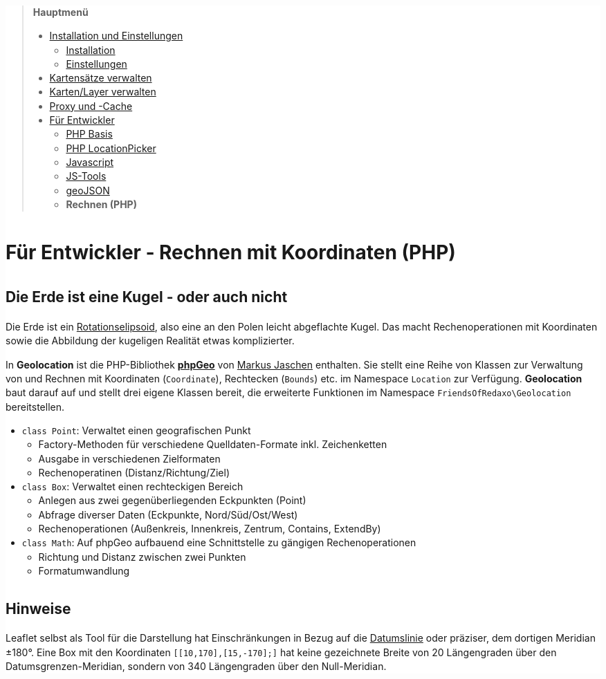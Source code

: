 > **Hauptmenü**
> - [Installation und Einstellungen](install.md)
>   - [Installation](install.md)
>   - [Einstellungen](settings.md)
> - [Kartensätze verwalten](mapset.md)
> - [Karten/Layer verwalten](layer.md)
> - [Proxy und -Cache](proxy_cache.md)
> - [Für Entwickler](devphp.md)
>   - [PHP Basis](devphp.md)
>   - [PHP LocationPicker](devphp1.md)
>   - [Javascript](devjs.md)
>   - [JS-Tools](devtools.md)
>   - [geoJSON](devgeojson.md)
>   - __Rechnen (PHP)__

# Für Entwickler &dash; Rechnen mit Koordinaten (PHP)

## Die Erde ist eine Kugel - oder auch nicht

Die Erde ist ein [Rotationselipsoid](https://de.wikipedia.org/wiki/Rotationsellipsoid), also eine an
den Polen leicht abgeflachte Kugel. Das macht Rechenoperationen mit Koordinaten sowie die Abbildung
der kugeligen Realität etwas komplizierter.

In **Geolocation** ist die PHP-Bibliothek [**phpGeo**](https://github.com/mjaschen/phpgeo) von
[Markus Jaschen](https://github.com/mjaschen) enthalten. Sie stellt eine Reihe von Klassen zur
Verwaltung von und Rechnen mit Koordinaten (`Coordinate`), Rechtecken (`Bounds`) etc. im Namespace
`Location` zur Verfügung. **Geolocation** baut darauf auf und stellt drei eigene Klassen bereit,
die erweiterte Funktionen im Namespace `FriendsOfRedaxo\Geolocation` bereitstellen.

- `class Point`: Verwaltet einen geografischen Punkt
    - Factory-Methoden für verschiedene Quelldaten-Formate inkl. Zeichenketten
    - Ausgabe in verschiedenen Zielformaten
    - Rechenoperatinen (Distanz/Richtung/Ziel)
- `class Box`: Verwaltet einen rechteckigen Bereich
    - Anlegen aus zwei gegenüberliegenden Eckpunkten (Point)
    - Abfrage diverser Daten (Eckpunkte, Nord/Süd/Ost/West)
    - Rechenoperationen (Außenkreis, Innenkreis, Zentrum, Contains, ExtendBy)
- `class Math`: Auf phpGeo aufbauend eine Schnittstelle zu gängigen Rechenoperationen
    - Richtung und Distanz zwischen zwei Punkten
    - Formatumwandlung

<a name="caveat"></a>
## Hinweise

Leaflet selbst als Tool für die Darstellung hat Einschränkungen in Bezug auf die
[Datumslinie](https://de.wikipedia.org/wiki/Datumsgrenze) oder präziser, dem dortigen Meridian
&#177;180°. Eine Box mit den Koordinaten `[[10,170],[15,-170];]` hat keine gezeichnete Breite von 20
Längengraden über den Datumsgrenzen-Meridian, sondern von 340 Längengraden über den Null-Meridian.
